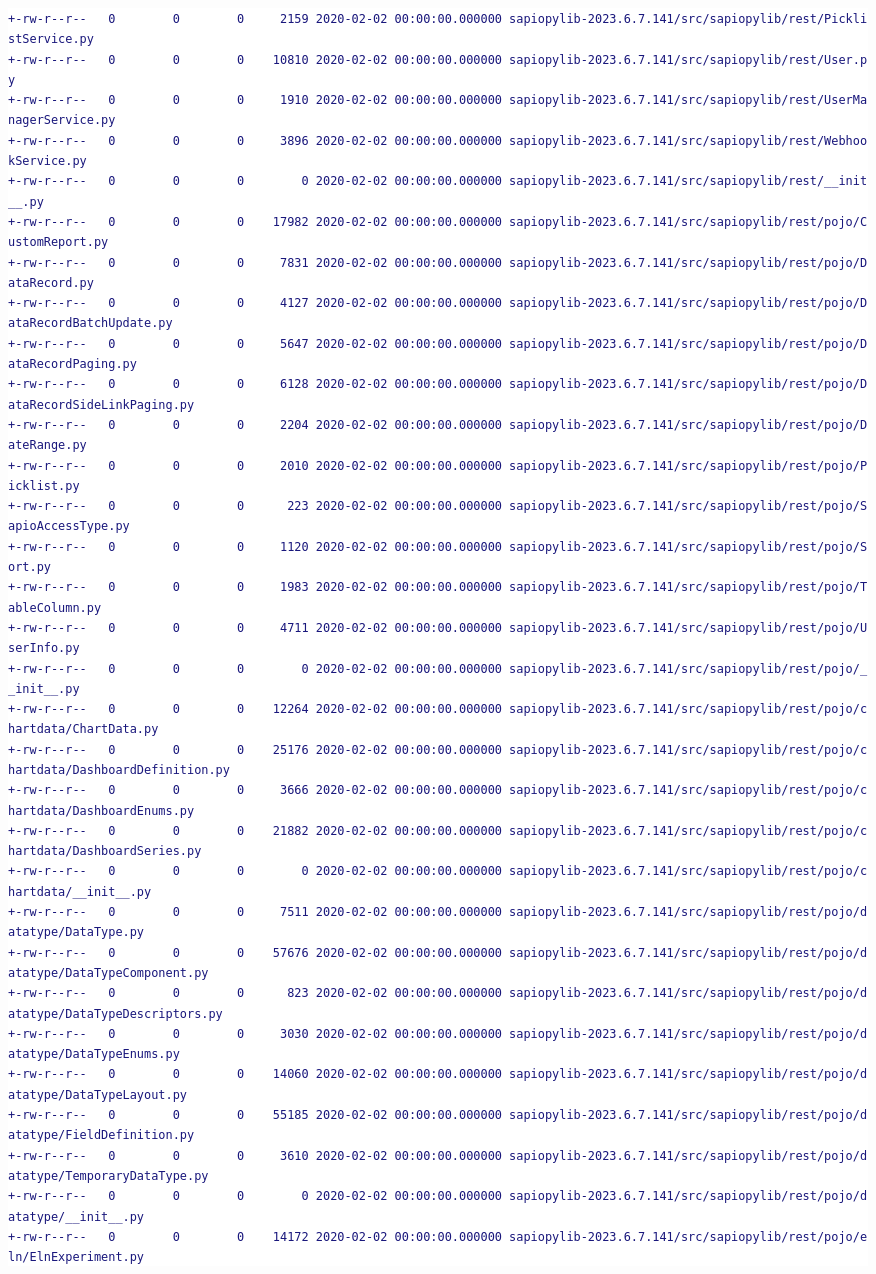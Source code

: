 ```diff
+-rw-r--r--   0        0        0     2159 2020-02-02 00:00:00.000000 sapiopylib-2023.6.7.141/src/sapiopylib/rest/PicklistService.py
+-rw-r--r--   0        0        0    10810 2020-02-02 00:00:00.000000 sapiopylib-2023.6.7.141/src/sapiopylib/rest/User.py
+-rw-r--r--   0        0        0     1910 2020-02-02 00:00:00.000000 sapiopylib-2023.6.7.141/src/sapiopylib/rest/UserManagerService.py
+-rw-r--r--   0        0        0     3896 2020-02-02 00:00:00.000000 sapiopylib-2023.6.7.141/src/sapiopylib/rest/WebhookService.py
+-rw-r--r--   0        0        0        0 2020-02-02 00:00:00.000000 sapiopylib-2023.6.7.141/src/sapiopylib/rest/__init__.py
+-rw-r--r--   0        0        0    17982 2020-02-02 00:00:00.000000 sapiopylib-2023.6.7.141/src/sapiopylib/rest/pojo/CustomReport.py
+-rw-r--r--   0        0        0     7831 2020-02-02 00:00:00.000000 sapiopylib-2023.6.7.141/src/sapiopylib/rest/pojo/DataRecord.py
+-rw-r--r--   0        0        0     4127 2020-02-02 00:00:00.000000 sapiopylib-2023.6.7.141/src/sapiopylib/rest/pojo/DataRecordBatchUpdate.py
+-rw-r--r--   0        0        0     5647 2020-02-02 00:00:00.000000 sapiopylib-2023.6.7.141/src/sapiopylib/rest/pojo/DataRecordPaging.py
+-rw-r--r--   0        0        0     6128 2020-02-02 00:00:00.000000 sapiopylib-2023.6.7.141/src/sapiopylib/rest/pojo/DataRecordSideLinkPaging.py
+-rw-r--r--   0        0        0     2204 2020-02-02 00:00:00.000000 sapiopylib-2023.6.7.141/src/sapiopylib/rest/pojo/DateRange.py
+-rw-r--r--   0        0        0     2010 2020-02-02 00:00:00.000000 sapiopylib-2023.6.7.141/src/sapiopylib/rest/pojo/Picklist.py
+-rw-r--r--   0        0        0      223 2020-02-02 00:00:00.000000 sapiopylib-2023.6.7.141/src/sapiopylib/rest/pojo/SapioAccessType.py
+-rw-r--r--   0        0        0     1120 2020-02-02 00:00:00.000000 sapiopylib-2023.6.7.141/src/sapiopylib/rest/pojo/Sort.py
+-rw-r--r--   0        0        0     1983 2020-02-02 00:00:00.000000 sapiopylib-2023.6.7.141/src/sapiopylib/rest/pojo/TableColumn.py
+-rw-r--r--   0        0        0     4711 2020-02-02 00:00:00.000000 sapiopylib-2023.6.7.141/src/sapiopylib/rest/pojo/UserInfo.py
+-rw-r--r--   0        0        0        0 2020-02-02 00:00:00.000000 sapiopylib-2023.6.7.141/src/sapiopylib/rest/pojo/__init__.py
+-rw-r--r--   0        0        0    12264 2020-02-02 00:00:00.000000 sapiopylib-2023.6.7.141/src/sapiopylib/rest/pojo/chartdata/ChartData.py
+-rw-r--r--   0        0        0    25176 2020-02-02 00:00:00.000000 sapiopylib-2023.6.7.141/src/sapiopylib/rest/pojo/chartdata/DashboardDefinition.py
+-rw-r--r--   0        0        0     3666 2020-02-02 00:00:00.000000 sapiopylib-2023.6.7.141/src/sapiopylib/rest/pojo/chartdata/DashboardEnums.py
+-rw-r--r--   0        0        0    21882 2020-02-02 00:00:00.000000 sapiopylib-2023.6.7.141/src/sapiopylib/rest/pojo/chartdata/DashboardSeries.py
+-rw-r--r--   0        0        0        0 2020-02-02 00:00:00.000000 sapiopylib-2023.6.7.141/src/sapiopylib/rest/pojo/chartdata/__init__.py
+-rw-r--r--   0        0        0     7511 2020-02-02 00:00:00.000000 sapiopylib-2023.6.7.141/src/sapiopylib/rest/pojo/datatype/DataType.py
+-rw-r--r--   0        0        0    57676 2020-02-02 00:00:00.000000 sapiopylib-2023.6.7.141/src/sapiopylib/rest/pojo/datatype/DataTypeComponent.py
+-rw-r--r--   0        0        0      823 2020-02-02 00:00:00.000000 sapiopylib-2023.6.7.141/src/sapiopylib/rest/pojo/datatype/DataTypeDescriptors.py
+-rw-r--r--   0        0        0     3030 2020-02-02 00:00:00.000000 sapiopylib-2023.6.7.141/src/sapiopylib/rest/pojo/datatype/DataTypeEnums.py
+-rw-r--r--   0        0        0    14060 2020-02-02 00:00:00.000000 sapiopylib-2023.6.7.141/src/sapiopylib/rest/pojo/datatype/DataTypeLayout.py
+-rw-r--r--   0        0        0    55185 2020-02-02 00:00:00.000000 sapiopylib-2023.6.7.141/src/sapiopylib/rest/pojo/datatype/FieldDefinition.py
+-rw-r--r--   0        0        0     3610 2020-02-02 00:00:00.000000 sapiopylib-2023.6.7.141/src/sapiopylib/rest/pojo/datatype/TemporaryDataType.py
+-rw-r--r--   0        0        0        0 2020-02-02 00:00:00.000000 sapiopylib-2023.6.7.141/src/sapiopylib/rest/pojo/datatype/__init__.py
+-rw-r--r--   0        0        0    14172 2020-02-02 00:00:00.000000 sapiopylib-2023.6.7.141/src/sapiopylib/rest/pojo/eln/ElnExperiment.py
```